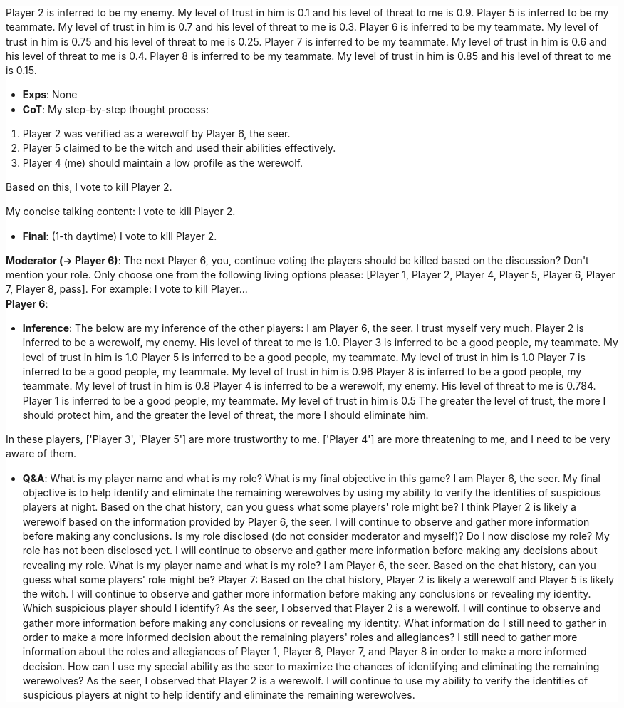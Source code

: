 Player 2 is inferred to be my enemy. My level of trust in him is 0.1 and his level of threat to me is 0.9.
Player 5 is inferred to be my teammate. My level of trust in him is 0.7 and his level of threat to me is 0.3.
Player 6 is inferred to be my teammate. My level of trust in him is 0.75 and his level of threat to me is 0.25.
Player 7 is inferred to be my teammate. My level of trust in him is 0.6 and his level of threat to me is 0.4.
Player 8 is inferred to be my teammate. My level of trust in him is 0.85 and his level of threat to me is 0.15.  
- **Exps**: None  
- **CoT**: My step-by-step thought process:
1. Player 2 was verified as a werewolf by Player 6, the seer.
2. Player 5 claimed to be the witch and used their abilities effectively.
3. Player 4 (me) should maintain a low profile as the werewolf.

Based on this, I vote to kill Player 2.

My concise talking content: I vote to kill Player 2.  

- **Final**: (1-th daytime) I vote to kill Player 2.  

**Moderator (-> Player 6)**: The next Player 6, you, continue voting the players should be killed based on the discussion? Don't mention your role. Only choose one from the following living options please: [Player 1, Player 2, Player 4, Player 5, Player 6, Player 7, Player 8, pass]. For example: I vote to kill Player...  
**Player 6**:  
- **Inference**: 
The below are my inference of the other players:
I am Player 6, the seer. I trust myself very much.
Player 2 is inferred to be a werewolf, my enemy. His level of threat to me is 1.0.
Player 3 is inferred to be a good people, my teammate. My level of trust in him is 1.0
Player 5 is inferred to be a good people, my teammate. My level of trust in him is 1.0
Player 7 is inferred to be a good people, my teammate. My level of trust in him is 0.96
Player 8 is inferred to be a good people, my teammate. My level of trust in him is 0.8
Player 4 is inferred to be a werewolf, my enemy. His level of threat to me is 0.784.
Player 1 is inferred to be a good people, my teammate. My level of trust in him is 0.5
The greater the level of trust, the more I should protect him, and the greater the level of threat, the more I should eliminate him.

In these players, ['Player 3', 'Player 5'] are more trustworthy to me. ['Player 4'] are more threatening to me, and I need to be very aware of them.  
- **Q&A**: What is my player name and what is my role? What is my final objective in this game? I am Player 6, the seer. My final objective is to help identify and eliminate the remaining werewolves by using my ability to verify the identities of suspicious players at night.
Based on the chat history, can you guess what some players' role might be? I think Player 2 is likely a werewolf based on the information provided by Player 6, the seer. I will continue to observe and gather more information before making any conclusions.
Is my role disclosed (do not consider moderator and myself)? Do I now disclose my role? My role has not been disclosed yet. I will continue to observe and gather more information before making any decisions about revealing my role.
What is my player name and what is my role? I am Player 6, the seer.
Based on the chat history, can you guess what some players' role might be? Player 7: Based on the chat history, Player 2 is likely a werewolf and Player 5 is likely the witch. I will continue to observe and gather more information before making any conclusions or revealing my identity.
Which suspicious player should I identify? As the seer, I observed that Player 2 is a werewolf. I will continue to observe and gather more information before making any conclusions or revealing my identity.
What information do I still need to gather in order to make a more informed decision about the remaining players' roles and allegiances? I still need to gather more information about the roles and allegiances of Player 1, Player 6, Player 7, and Player 8 in order to make a more informed decision.
How can I use my special ability as the seer to maximize the chances of identifying and eliminating the remaining werewolves? As the seer, I observed that Player 2 is a werewolf. I will continue to use my ability to verify the identities of suspicious players at night to help identify and eliminate the remaining werewolves.